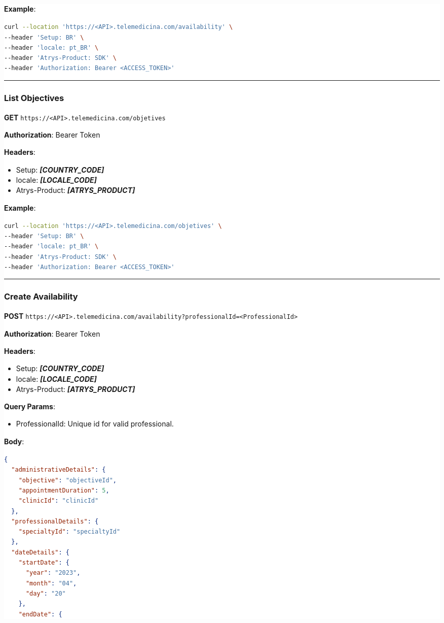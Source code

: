 **Example**:

```bash
curl --location 'https://<API>.telemedicina.com/availability' \
--header 'Setup: BR' \
--header 'locale: pt_BR' \
--header 'Atrys-Product: SDK' \
--header 'Authorization: Bearer <ACCESS_TOKEN>'
```

---

### List Objectives

**GET** `https://<API>.telemedicina.com/objetives`

**Authorization**: Bearer Token

**Headers**:

- Setup: **_[COUNTRY_CODE]_**
- locale: **_[LOCALE_CODE]_**
- Atrys-Product: **_[ATRYS_PRODUCT]_**

**Example**:

```bash
curl --location 'https://<API>.telemedicina.com/objetives' \
--header 'Setup: BR' \
--header 'locale: pt_BR' \
--header 'Atrys-Product: SDK' \
--header 'Authorization: Bearer <ACCESS_TOKEN>'
```

---

### Create Availability

**POST** `https://<API>.telemedicina.com/availability?professionalId=<ProfessionalId>`

**Authorization**: Bearer Token

**Headers**:

- Setup: **_[COUNTRY_CODE]_**
- locale: **_[LOCALE_CODE]_**
- Atrys-Product: **_[ATRYS_PRODUCT]_**

**Query Params**:

- ProfessionalId: Unique id for valid professional.

**Body**:

```json
{
  "administrativeDetails": {
    "objective": "objectiveId",
    "appointmentDuration": 5,
    "clinicId": "clinicId"
  },
  "professionalDetails": {
    "specialtyId": "specialtyId"
  },
  "dateDetails": {
    "startDate": {
      "year": "2023",
      "month": "04",
      "day": "20"
    },
    "endDate": {
```